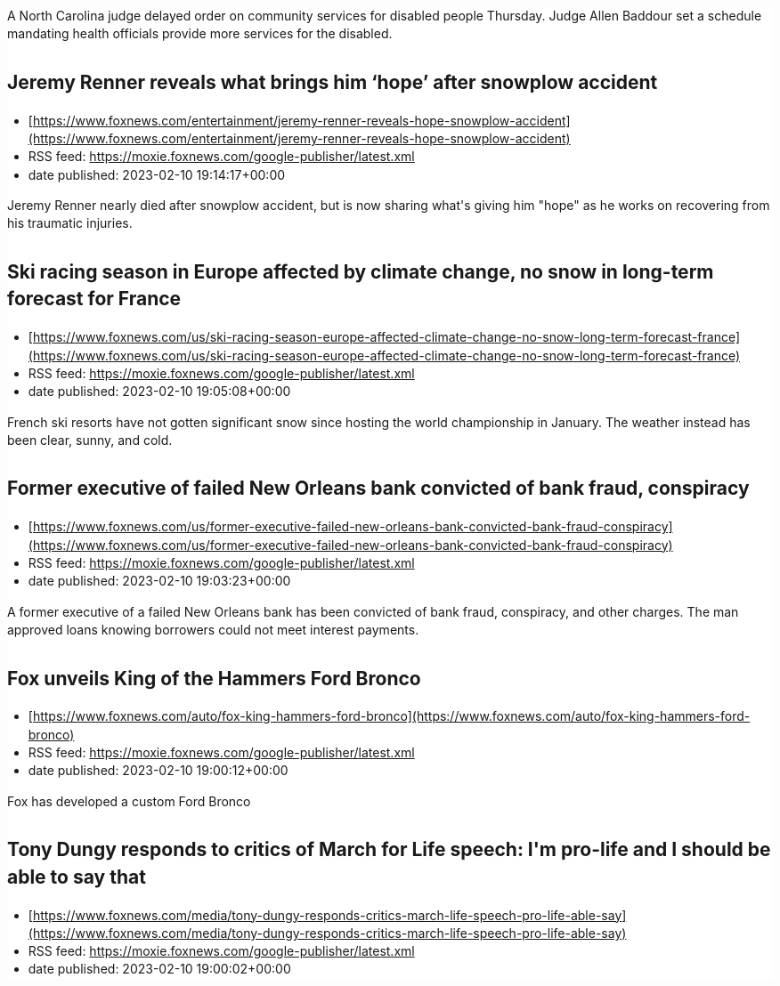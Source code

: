 A North Carolina judge delayed order on community services for disabled people Thursday. Judge Allen Baddour set a schedule mandating health officials provide more services for the disabled.

## Jeremy Renner reveals what brings him ‘hope’ after snowplow accident
 - [https://www.foxnews.com/entertainment/jeremy-renner-reveals-hope-snowplow-accident](https://www.foxnews.com/entertainment/jeremy-renner-reveals-hope-snowplow-accident)
 - RSS feed: https://moxie.foxnews.com/google-publisher/latest.xml
 - date published: 2023-02-10 19:14:17+00:00

Jeremy Renner nearly died after snowplow accident, but is now sharing what's giving him "hope" as he works on recovering from his traumatic injuries.

## Ski racing season in Europe affected by climate change, no snow in long-term forecast for France
 - [https://www.foxnews.com/us/ski-racing-season-europe-affected-climate-change-no-snow-long-term-forecast-france](https://www.foxnews.com/us/ski-racing-season-europe-affected-climate-change-no-snow-long-term-forecast-france)
 - RSS feed: https://moxie.foxnews.com/google-publisher/latest.xml
 - date published: 2023-02-10 19:05:08+00:00

French ski resorts have not gotten significant snow since hosting the world championship in January. The weather instead has been clear, sunny, and cold.

## Former executive of failed New Orleans bank convicted of bank fraud, conspiracy
 - [https://www.foxnews.com/us/former-executive-failed-new-orleans-bank-convicted-bank-fraud-conspiracy](https://www.foxnews.com/us/former-executive-failed-new-orleans-bank-convicted-bank-fraud-conspiracy)
 - RSS feed: https://moxie.foxnews.com/google-publisher/latest.xml
 - date published: 2023-02-10 19:03:23+00:00

A former executive of a failed New Orleans bank has been convicted of bank fraud, conspiracy, and other charges. The man approved loans knowing borrowers could not meet interest payments.

## Fox unveils King of the Hammers Ford Bronco
 - [https://www.foxnews.com/auto/fox-king-hammers-ford-bronco](https://www.foxnews.com/auto/fox-king-hammers-ford-bronco)
 - RSS feed: https://moxie.foxnews.com/google-publisher/latest.xml
 - date published: 2023-02-10 19:00:12+00:00

Fox has developed a custom Ford Bronco

## Tony Dungy responds to critics of March for Life speech: I'm pro-life and I should be able to say that
 - [https://www.foxnews.com/media/tony-dungy-responds-critics-march-life-speech-pro-life-able-say](https://www.foxnews.com/media/tony-dungy-responds-critics-march-life-speech-pro-life-able-say)
 - RSS feed: https://moxie.foxnews.com/google-publisher/latest.xml
 - date published: 2023-02-10 19:00:02+00:00
